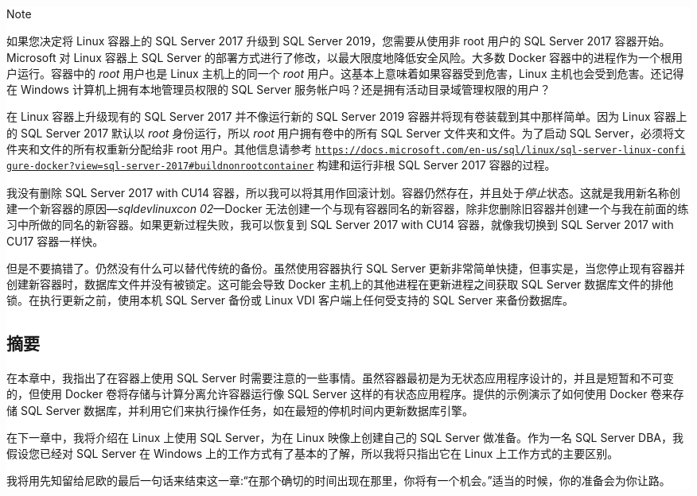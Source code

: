 Note

如果您决定将 Linux 容器上的 SQL Server 2017 升级到 SQL Server 2019，您需要从使用非 root 用户的 SQL Server 2017 容器开始。Microsoft 对 Linux 容器上 SQL Server 的部署方式进行了修改，以最大限度地降低安全风险。大多数 Docker 容器中的进程作为一个根用户运行。容器中的 *root* 用户也是 Linux 主机上的同一个 *root* 用户。这基本上意味着如果容器受到危害，Linux 主机也会受到危害。还记得在 Windows 计算机上拥有本地管理员权限的 SQL Server 服务帐户吗？还是拥有活动目录域管理权限的用户？

在 Linux 容器上升级现有的 SQL Server 2017 并不像运行新的 SQL Server 2019 容器并将现有卷装载到其中那样简单。因为 Linux 容器上的 SQL Server 2017 默认以 *root* 身份运行，所以 *root* 用户拥有卷中的所有 SQL Server 文件夹和文件。为了启动 SQL Server，必须将文件夹和文件的所有权重新分配给非 root 用户。其他信息请参考 [`https://docs.microsoft.com/en-us/sql/linux/sql-server-linux-configure-docker?view=sql-server-2017#buildnonrootcontainer`](https://docs.microsoft.com/en-us/sql/linux/sql-server-linux-configure-docker%253Fview%253Dsql-server-2017%2523buildnonrootcontainer) 构建和运行非根 SQL Server 2017 容器的过程。

我没有删除 SQL Server 2017 with CU14 容器，所以我可以将其用作回滚计划。容器仍然存在，并且处于*停止*状态。这就是我用新名称创建一个新容器的原因—*sqldevlinuxcon 02*—Docker 无法创建一个与现有容器同名的新容器，除非您删除旧容器并创建一个与我在前面的练习中所做的同名的新容器。如果更新过程失败，我可以恢复到 SQL Server 2017 with CU14 容器，就像我切换到 SQL Server 2017 with CU17 容器一样快。

但是不要搞错了。仍然没有什么可以替代传统的备份。虽然使用容器执行 SQL Server 更新非常简单快捷，但事实是，当您停止现有容器并创建新容器时，数据库文件并没有被锁定。这可能会导致 Docker 主机上的其他进程在更新进程之间获取 SQL Server 数据库文件的排他锁。在执行更新之前，使用本机 SQL Server 备份或 Linux VDI 客户端上任何受支持的 SQL Server 来备份数据库。

## 摘要

在本章中，我指出了在容器上使用 SQL Server 时需要注意的一些事情。虽然容器最初是为无状态应用程序设计的，并且是短暂和不可变的，但使用 Docker 卷将存储与计算分离允许容器运行像 SQL Server 这样的有状态应用程序。提供的示例演示了如何使用 Docker 卷来存储 SQL Server 数据库，并利用它们来执行操作任务，如在最短的停机时间内更新数据库引擎。

在下一章中，我将介绍在 Linux 上使用 SQL Server，为在 Linux 映像上创建自己的 SQL Server 做准备。作为一名 SQL Server DBA，我假设您已经对 SQL Server 在 Windows 上的工作方式有了基本的了解，所以我将只指出它在 Linux 上工作方式的主要区别。

我将用先知留给尼欧的最后一句话来结束这一章:“在那个确切的时间出现在那里，你将有一个机会。”适当的时候，你的准备会为你让路。
